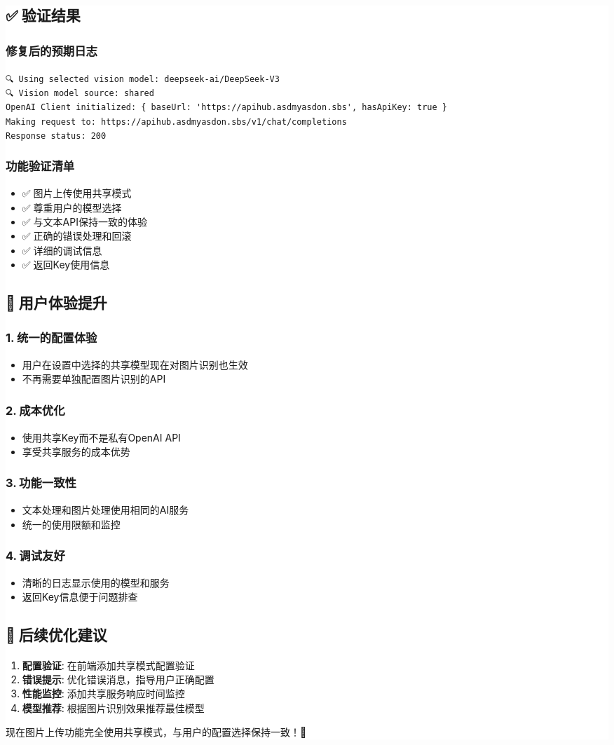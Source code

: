 ## ✅ 验证结果

### **修复后的预期日志**
```
🔍 Using selected vision model: deepseek-ai/DeepSeek-V3
🔍 Vision model source: shared
OpenAI Client initialized: { baseUrl: 'https://apihub.asdmyasdon.sbs', hasApiKey: true }
Making request to: https://apihub.asdmyasdon.sbs/v1/chat/completions
Response status: 200
```

### **功能验证清单**
- ✅ 图片上传使用共享模式
- ✅ 尊重用户的模型选择
- ✅ 与文本API保持一致的体验
- ✅ 正确的错误处理和回滚
- ✅ 详细的调试信息
- ✅ 返回Key使用信息

## 🎉 用户体验提升

### **1. 统一的配置体验**
- 用户在设置中选择的共享模型现在对图片识别也生效
- 不再需要单独配置图片识别的API

### **2. 成本优化**
- 使用共享Key而不是私有OpenAI API
- 享受共享服务的成本优势

### **3. 功能一致性**
- 文本处理和图片处理使用相同的AI服务
- 统一的使用限额和监控

### **4. 调试友好**
- 清晰的日志显示使用的模型和服务
- 返回Key信息便于问题排查

## 🔮 后续优化建议

1. **配置验证**: 在前端添加共享模式配置验证
2. **错误提示**: 优化错误消息，指导用户正确配置
3. **性能监控**: 添加共享服务响应时间监控
4. **模型推荐**: 根据图片识别效果推荐最佳模型

现在图片上传功能完全使用共享模式，与用户的配置选择保持一致！🎉
